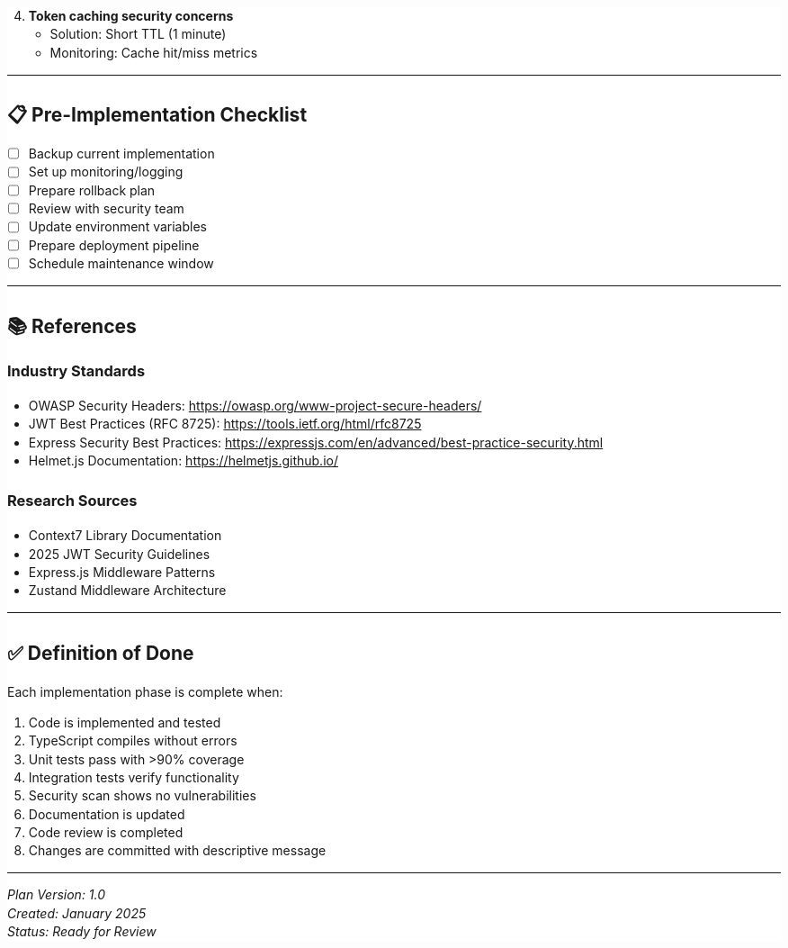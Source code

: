 4. **Token caching security concerns**
   - Solution: Short TTL (1 minute)
   - Monitoring: Cache hit/miss metrics

---

## 📋 Pre-Implementation Checklist

- [ ] Backup current implementation
- [ ] Set up monitoring/logging
- [ ] Prepare rollback plan
- [ ] Review with security team
- [ ] Update environment variables
- [ ] Prepare deployment pipeline
- [ ] Schedule maintenance window

---

## 📚 References

### Industry Standards
- OWASP Security Headers: https://owasp.org/www-project-secure-headers/
- JWT Best Practices (RFC 8725): https://tools.ietf.org/html/rfc8725
- Express Security Best Practices: https://expressjs.com/en/advanced/best-practice-security.html
- Helmet.js Documentation: https://helmetjs.github.io/

### Research Sources
- Context7 Library Documentation
- 2025 JWT Security Guidelines
- Express.js Middleware Patterns
- Zustand Middleware Architecture

---

## ✅ Definition of Done

Each implementation phase is complete when:
1. Code is implemented and tested
2. TypeScript compiles without errors
3. Unit tests pass with >90% coverage
4. Integration tests verify functionality
5. Security scan shows no vulnerabilities
6. Documentation is updated
7. Code review is completed
8. Changes are committed with descriptive message

---

*Plan Version: 1.0*  
*Created: January 2025*  
*Status: Ready for Review*